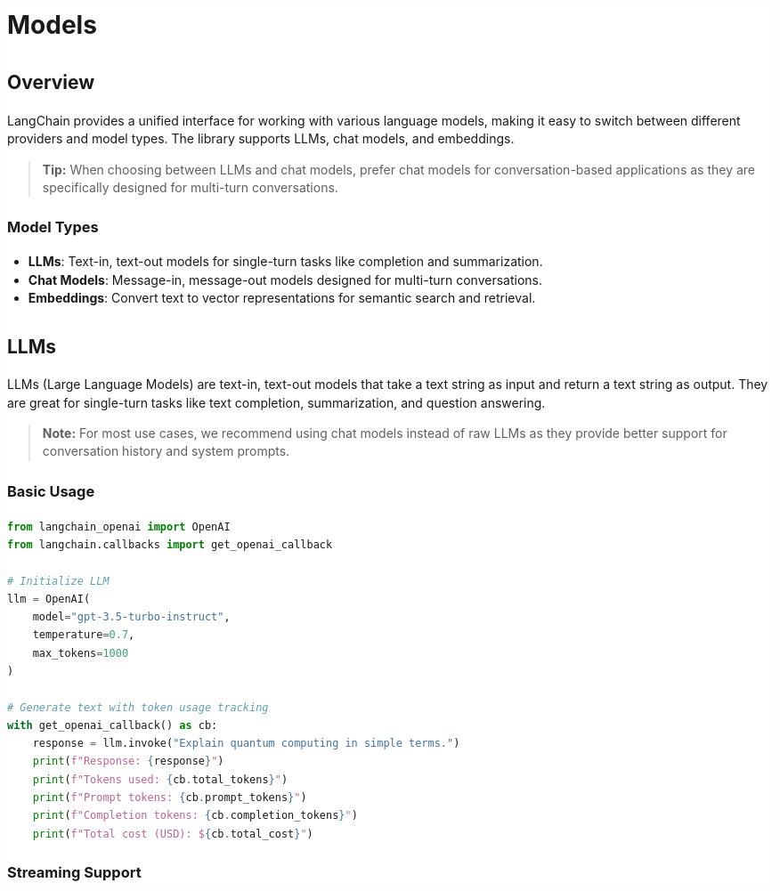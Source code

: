 # Models

## Overview

LangChain provides a unified interface for working with various language models, making it easy to switch between different providers and model types. The library supports LLMs, chat models, and embeddings.

> **Tip:** When choosing between LLMs and chat models, prefer chat models for conversation-based applications as they are specifically designed for multi-turn conversations.

### Model Types

- **LLMs**: Text-in, text-out models for single-turn tasks like completion and summarization.
- **Chat Models**: Message-in, message-out models designed for multi-turn conversations.
- **Embeddings**: Convert text to vector representations for semantic search and retrieval.

## LLMs

LLMs (Large Language Models) are text-in, text-out models that take a text string as input and return a text string as output. They are great for single-turn tasks like text completion, summarization, and question answering.

> **Note:** For most use cases, we recommend using chat models instead of raw LLMs as they provide better support for conversation history and system prompts.

### Basic Usage

```python
from langchain_openai import OpenAI
from langchain.callbacks import get_openai_callback

# Initialize LLM
llm = OpenAI(
    model="gpt-3.5-turbo-instruct",
    temperature=0.7,
    max_tokens=1000
)

# Generate text with token usage tracking
with get_openai_callback() as cb:
    response = llm.invoke("Explain quantum computing in simple terms.")
    print(f"Response: {response}")
    print(f"Tokens used: {cb.total_tokens}")
    print(f"Prompt tokens: {cb.prompt_tokens}")
    print(f"Completion tokens: {cb.completion_tokens}")
    print(f"Total cost (USD): ${cb.total_cost}")
```

### Streaming Support
